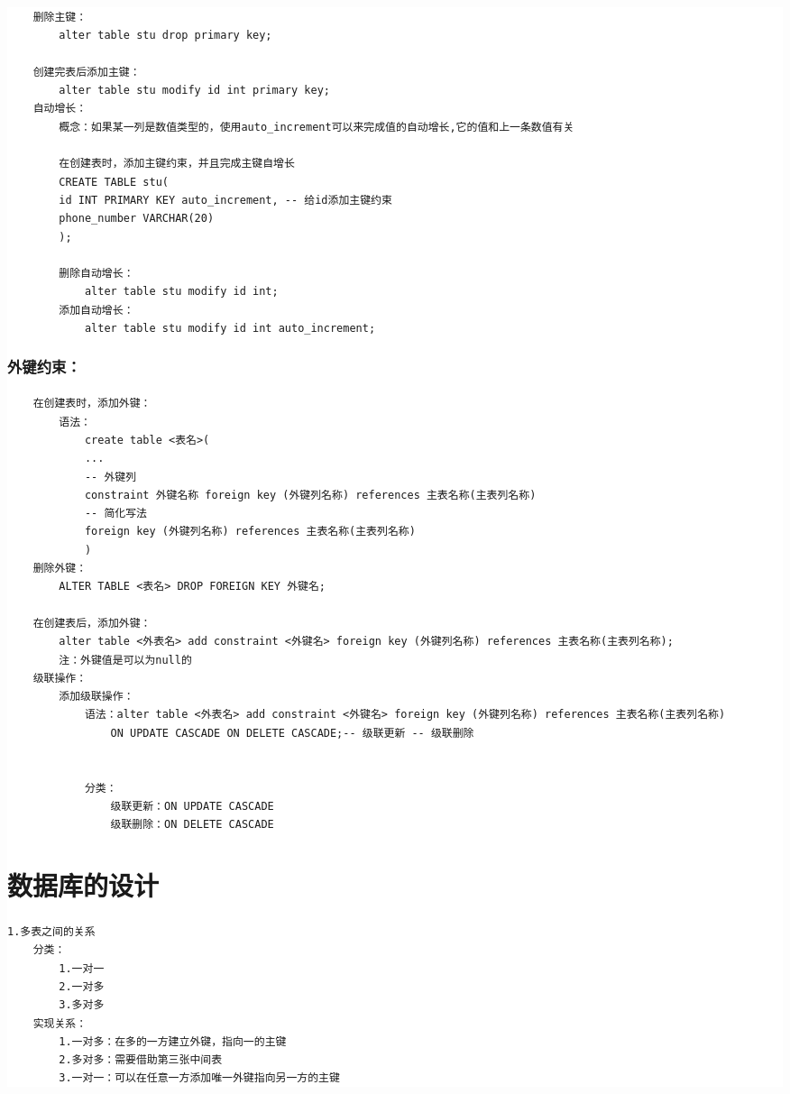 		删除主键：
			alter table stu drop primary key;
		
		创建完表后添加主键：
			alter table stu modify id int primary key;
		自动增长：
			概念：如果某一列是数值类型的，使用auto_increment可以来完成值的自动增长,它的值和上一条数值有关

			在创建表时，添加主键约束，并且完成主键自增长
			CREATE TABLE stu(
			id INT PRIMARY KEY auto_increment, -- 给id添加主键约束
			phone_number VARCHAR(20)
			);
			
			删除自动增长：
				alter table stu modify id int;
			添加自动增长：
				alter table stu modify id int auto_increment;
	
### 外键约束：
		在创建表时，添加外键：
			语法：
				create table <表名>(
				...
				-- 外键列
				constraint 外键名称 foreign key (外键列名称) references 主表名称(主表列名称)
				-- 简化写法
				foreign key (外键列名称) references 主表名称(主表列名称)
				)
		删除外键：
			ALTER TABLE <表名> DROP FOREIGN KEY 外键名;

		在创建表后，添加外键：
			alter table <外表名> add constraint <外键名> foreign key (外键列名称) references 主表名称(主表列名称);	
			注：外键值是可以为null的
		级联操作：
			添加级联操作：
				语法：alter table <外表名> add constraint <外键名> foreign key (外键列名称) references 主表名称(主表列名称)
					ON UPDATE CASCADE ON DELETE CASCADE;-- 级联更新 -- 级联删除	
			
		
				分类：
					级联更新：ON UPDATE CASCADE
					级联删除：ON DELETE CASCADE

# 数据库的设计
	1.多表之间的关系
		分类：
			1.一对一
			2.一对多
			3.多对多
		实现关系：
			1.一对多：在多的一方建立外键，指向一的主键
			2.多对多：需要借助第三张中间表
			3.一对一：可以在任意一方添加唯一外键指向另一方的主键
	